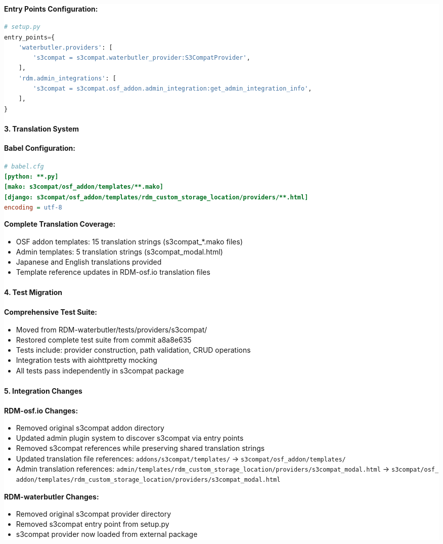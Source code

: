 **Entry Points Configuration:**
```python
# setup.py
entry_points={
    'waterbutler.providers': [
        's3compat = s3compat.waterbutler_provider:S3CompatProvider',
    ],
    'rdm.admin_integrations': [
        's3compat = s3compat.osf_addon.admin_integration:get_admin_integration_info',
    ],
}
```

#### 3. Translation System

**Babel Configuration:**
```ini
# babel.cfg
[python: **.py]
[mako: s3compat/osf_addon/templates/**.mako]
[django: s3compat/osf_addon/templates/rdm_custom_storage_location/providers/**.html]
encoding = utf-8
```

**Complete Translation Coverage:**
- OSF addon templates: 15 translation strings (s3compat_*.mako files)
- Admin templates: 5 translation strings (s3compat_modal.html)
- Japanese and English translations provided
- Template reference updates in RDM-osf.io translation files

#### 4. Test Migration

**Comprehensive Test Suite:**
- Moved from RDM-waterbutler/tests/providers/s3compat/
- Restored complete test suite from commit a8a8e635
- Tests include: provider construction, path validation, CRUD operations
- Integration tests with aiohttpretty mocking
- All tests pass independently in s3compat package

#### 5. Integration Changes

**RDM-osf.io Changes:**
- Removed original s3compat addon directory
- Updated admin plugin system to discover s3compat via entry points
- Removed s3compat references while preserving shared translation strings
- Updated translation file references: `addons/s3compat/templates/` → `s3compat/osf_addon/templates/`
- Admin translation references: `admin/templates/rdm_custom_storage_location/providers/s3compat_modal.html` → `s3compat/osf_addon/templates/rdm_custom_storage_location/providers/s3compat_modal.html`

**RDM-waterbutler Changes:**
- Removed original s3compat provider directory  
- Removed s3compat entry point from setup.py
- s3compat provider now loaded from external package
